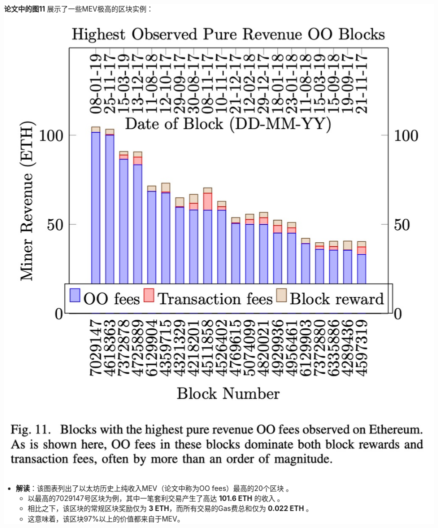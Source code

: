 **论文中的图11** 展示了一些MEV极高的区块实例： ![pic](20250818_01_pic_003.jpg)  

  * **解读**：该图表列出了以太坊历史上纯收入MEV（论文中称为OO fees）最高的20个区块 。
      * 以最高的7029147号区块为例，其中一笔套利交易产生了高达 **101.6 ETH** 的收入 。
      * 相比之下，该区块的常规区块奖励仅为 **3 ETH**，而所有交易的Gas费总和仅为 **0.022 ETH** 。
      * 这意味着，该区块97%以上的价值都来自于MEV。
